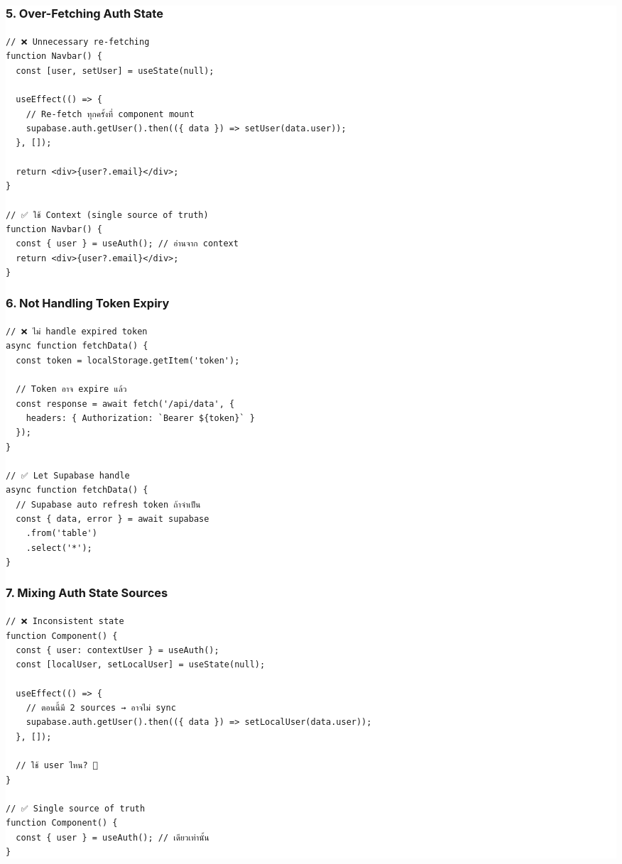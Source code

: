 ### 5. Over-Fetching Auth State

```tsx
// ❌ Unnecessary re-fetching
function Navbar() {
  const [user, setUser] = useState(null);
  
  useEffect(() => {
    // Re-fetch ทุกครั้งที่ component mount
    supabase.auth.getUser().then(({ data }) => setUser(data.user));
  }, []);
  
  return <div>{user?.email}</div>;
}

// ✅ ใช้ Context (single source of truth)
function Navbar() {
  const { user } = useAuth(); // อ่านจาก context
  return <div>{user?.email}</div>;
}
```

### 6. Not Handling Token Expiry

```tsx
// ❌ ไม่ handle expired token
async function fetchData() {
  const token = localStorage.getItem('token');
  
  // Token อาจ expire แล้ว
  const response = await fetch('/api/data', {
    headers: { Authorization: `Bearer ${token}` }
  });
}

// ✅ Let Supabase handle
async function fetchData() {
  // Supabase auto refresh token ถ้าจำเป็น
  const { data, error } = await supabase
    .from('table')
    .select('*');
}
```

### 7. Mixing Auth State Sources

```tsx
// ❌ Inconsistent state
function Component() {
  const { user: contextUser } = useAuth();
  const [localUser, setLocalUser] = useState(null);
  
  useEffect(() => {
    // ตอนนี้มี 2 sources → อาจไม่ sync
    supabase.auth.getUser().then(({ data }) => setLocalUser(data.user));
  }, []);
  
  // ใช้ user ไหน? 🤔
}

// ✅ Single source of truth
function Component() {
  const { user } = useAuth(); // เดียวเท่านั้น
}
```